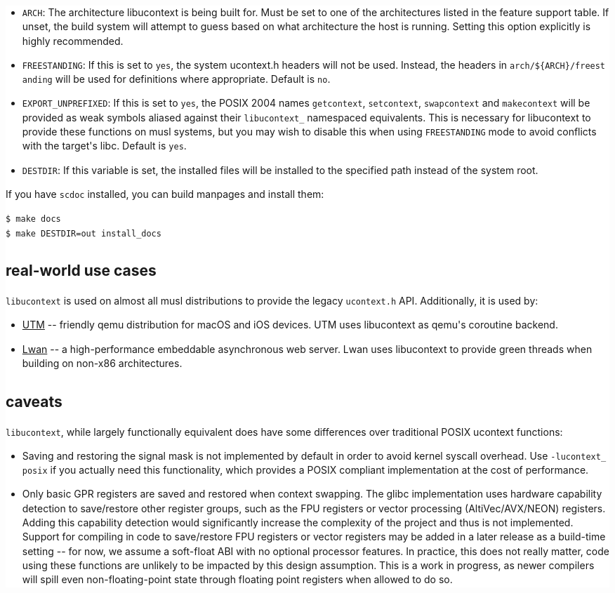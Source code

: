 * `ARCH`: The architecture libucontext is being built for.  Must be set to one of the architectures
  listed in the feature support table.  If unset, the build system will attempt to guess based on what
  architecture the host is running.  Setting this option explicitly is highly recommended.

* `FREESTANDING`: If this is set to `yes`, the system ucontext.h headers will not be used.  Instead,
  the headers in `arch/${ARCH}/freestanding` will be used for definitions where appropriate.
  Default is `no`.

* `EXPORT_UNPREFIXED`: If this is set to `yes`, the POSIX 2004 names `getcontext`, `setcontext`,
  `swapcontext` and `makecontext` will be provided as weak symbols aliased against their `libucontext_`
  namespaced equivalents.  This is necessary for libucontext to provide these functions on musl
  systems, but you may wish to disable this when using `FREESTANDING` mode to avoid conflicts with
  the target's libc.  Default is `yes`.

* `DESTDIR`: If this variable is set, the installed files will be installed to the specified path instead
  of the system root.

If you have `scdoc` installed, you can build manpages and install them:

```
$ make docs
$ make DESTDIR=out install_docs
```


## real-world use cases

`libucontext` is used on almost all musl distributions to provide the legacy `ucontext.h` API.
Additionally, it is used by:

* [UTM](https://getutm.app) -- friendly qemu distribution for macOS and iOS devices.  UTM uses libucontext
  as qemu's coroutine backend.

* [Lwan](https://lwan.ws) -- a high-performance embeddable asynchronous web server.  Lwan uses libucontext
  to provide green threads when building on non-x86 architectures.


## caveats

`libucontext`, while largely functionally equivalent does have some differences over traditional POSIX
ucontext functions:

* Saving and restoring the signal mask is not implemented by default in order to avoid kernel syscall
  overhead.  Use `-lucontext_posix` if you actually need this functionality, which provides a POSIX
  compliant implementation at the cost of performance.

* Only basic GPR registers are saved and restored when context swapping.  The glibc implementation uses
  hardware capability detection to save/restore other register groups, such as the FPU registers or
  vector processing (AltiVec/AVX/NEON) registers.  Adding this capability detection would significantly
  increase the complexity of the project and thus is not implemented.  Support for compiling in code to
  save/restore FPU registers or vector registers may be added in a later release as a build-time
  setting -- for now, we assume a soft-float ABI with no optional processor features.  In practice, this
  does not really matter, code using these functions are unlikely to be impacted by this design
  assumption. This is a work in progress, as newer compilers will spill even non-floating-point state
  through floating point registers when allowed to do so.

